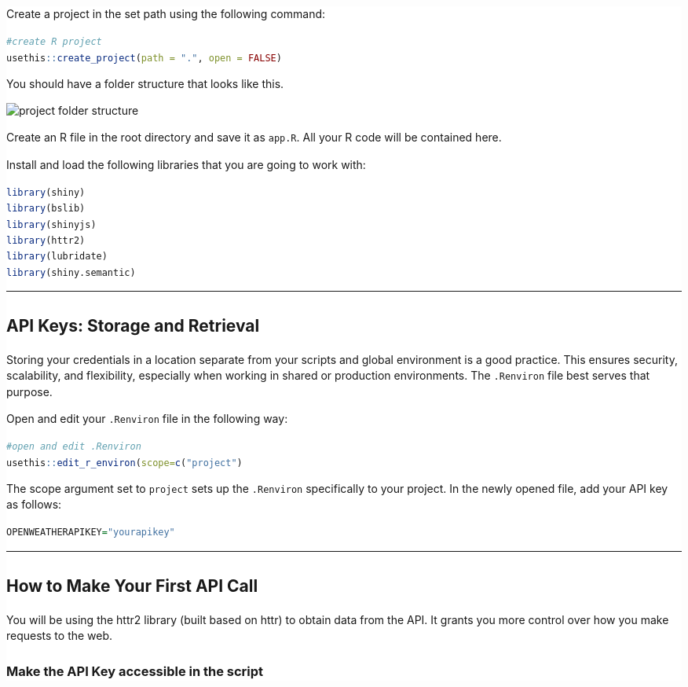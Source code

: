 Create a project in the set path using the following command:

```r
#create R project
usethis::create_project(path = ".", open = FALSE)
```

You should have a folder structure that looks like this.

![project folder structure](https://cdn.hashnode.com/res/hashnode/image/upload/v1733166096334/93e004da-4449-4cb4-8ddd-d3082e5687d8.png)

Create an R file in the root directory and save it as <VPIcon icon="iconfont icon-r"/>`app.R`. All your R code will be contained here.

Install and load the following libraries that you are going to work with:

```r
library(shiny)
library(bslib)
library(shinyjs)
library(httr2)
library(lubridate)
library(shiny.semantic)
```

---

## API Keys: Storage and Retrieval

Storing your credentials in a location separate from your scripts and global environment is a good practice. This ensures security, scalability, and flexibility, especially when working in shared or production environments. The <VPIcon icon="iconfont icon-r"/>`.Renviron` file best serves that purpose.

Open and edit your <VPIcon icon="iconfont icon-r"/>`.Renviron` file in the following way:

```r title=".Renviron"
#open and edit .Renviron
usethis::edit_r_environ(scope=c("project")
```

The scope argument set to `project` sets up the <VPIcon icon="iconfont icon-r"/>`.Renviron` specifically to your project. In the newly opened file, add your API key as follows:

```r title=".Renviron"
OPENWEATHERAPIKEY="yourapikey"
```

---

## How to Make Your First API Call

You will be using the httr2 library (built based on httr) to obtain data from the API. It grants you more control over how you make requests to the web.

### Make the API Key accessible in the script
